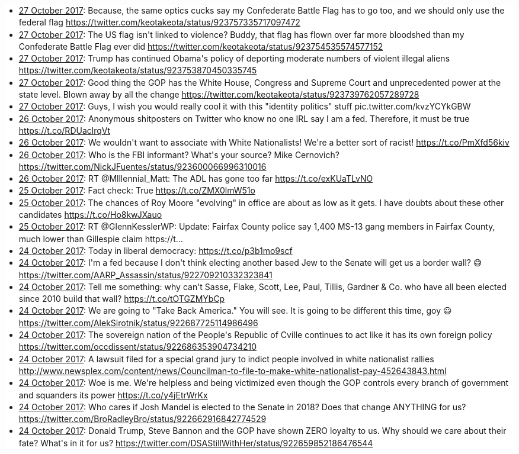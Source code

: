 * [27 October 2017](https://web.archive.org/web/20171027153457/https://twitter.com/occdissent/status/923758921663307776): Because, the same optics cucks say my Confederate Battle Flag has to go too, and we should only use the federal flag https://twitter.com/keotakeota/status/923757335717097472
* [27 October 2017](https://web.archive.org/web/20171027153438/https://twitter.com/occdissent/status/923756371472011264): The US flag isn't linked to violence? Buddy, that flag has flown over far more bloodshed than my Confederate Battle Flag ever did https://twitter.com/keotakeota/status/923754535574577152
* [27 October 2017](https://web.archive.org/web/20171027153421/https://twitter.com/occdissent/status/923754293756350465): Trump has continued Obama's policy of deporting moderate numbers of violent illegal aliens https://twitter.com/keotakeota/status/923753870450335745
* [27 October 2017](https://web.archive.org/web/20171027153409/https://twitter.com/occdissent/status/923753394346524672): Good thing the GOP has the White House, Congress and Supreme Court and unprecedented power at the state level. Blown away by all the change https://twitter.com/keotakeota/status/923739762057289728
* [27 October 2017](https://web.archive.org/web/20171027195717/https://twitter.com/occdissent/status/923712786814918657): Guys, I wish you would really cool it with this "identity politics" stuff pic.twitter.com/kvzYCYkGBW
* [26 October 2017](https://web.archive.org/web/20171026200814/https://twitter.com/occdissent/status/923642447825162242): Anonymous shitposters on Twitter who know no one IRL say I am a fed. Therefore, it must be true https://t.co/RDUaclrqVt
* [26 October 2017](https://web.archive.org/web/20171026184821/https://twitter.com/occdissent/status/923622344525889536): We wouldn't want to associate with White Nationalists! We're a better sort of racist! https://t.co/PmXfd56kiv
* [26 October 2017](https://web.archive.org/web/20171030035349/https://twitter.com/occdissent/status/923602860620820481): Who is the FBI informant? What's your source? Mike Cernovich? https://twitter.com/NickJFuentes/status/923600066996310016
* [26 October 2017](https://web.archive.org/web/20171026020014/https://twitter.com/occdissent/status/923368643659833346): RT @Mlllennial_Matt: The ADL has gone too far https://t.co/exKUaTLvNO
* [25 October 2017](https://web.archive.org/web/20171025211310/https://twitter.com/occdissent/status/923296400946864128): Fact check: True https://t.co/ZMX0lmW51o
* [25 October 2017](https://web.archive.org/web/20171025093722/https://twitter.com/occdissent/status/923121297151922179): The chances of Roy Moore "evolving" in office are about as low as it gets. I have doubts about these other candidates https://t.co/Ho8kwJXauo
* [25 October 2017](https://web.archive.org/web/20171025005340/https://twitter.com/occdissent/status/922989503714795521): RT @GlennKesslerWP: Update: Fairfax County police say 1,400 MS-13 gang members in Fairfax County, much lower than Gillespie claim https://t…
* [24 October 2017](https://web.archive.org/web/20171024160539/https://twitter.com/occdissent/status/922856623974109184): Today in liberal democracy: https://t.co/p3b1mo9scf
* [24 October 2017](https://web.archive.org/web/20171024064220/https://twitter.com/occdissent/status/922709742249762817): I'm a fed because I don't think electing another based Jew to the Senate will get us a border wall? 😅 https://twitter.com/AARP_Assassin/status/922709210332323841
* [24 October 2017](https://web.archive.org/web/20171024055832/https://twitter.com/occdissent/status/922703838083239937): Tell me something: why can't Sasse, Flake, Scott, Lee, Paul, Tillis, Gardner &amp; Co. who have all been elected since 2010 build that wall? https://t.co/tOTGZMYbCp
* [24 October 2017](https://web.archive.org/web/20171024064340/https://twitter.com/occdissent/status/922688836525838336): We are going to "Take Back America." You will see. It is going to be different this time, goy 😃 https://twitter.com/AlekSirotnik/status/922687725114986496
* [24 October 2017](https://web.archive.org/web/20171024064358/https://twitter.com/occdissent/status/922686996748931072): The sovereign nation of the People's Republic of Cville continues to act like it has its own foreign policy https://twitter.com/occdissent/status/922686353904734210
* [24 October 2017](https://web.archive.org/web/20171024064408/https://twitter.com/occdissent/status/922686353904734210): A lawsuit filed for a special grand jury to indict people involved in white nationalist rallies http://www.newsplex.com/content/news/Councilman-to-file-to-make-white-nationalist-pay-452643843.html
* [24 October 2017](https://web.archive.org/web/20171024041920/https://twitter.com/occdissent/status/922678873564831745): Woe is me. We're helpless and being victimized even though the GOP controls every branch of government and squanders its power https://t.co/y4jEtrWrKx
* [24 October 2017](https://web.archive.org/web/20171024064213/https://twitter.com/occdissent/status/922663757893066752): Who cares if Josh Mandel is elected to the Senate in 2018? Does that change ANYTHING for us? https://twitter.com/BroRadleyBro/status/922662916842774529
* [24 October 2017](https://web.archive.org/web/20171024064201/https://twitter.com/occdissent/status/922662453858639873): Donald Trump, Steve Bannon and the GOP have shown ZERO loyalty to us. Why should we care about their fate? What's in it for us? https://twitter.com/DSAStillWithHer/status/922659852186476544